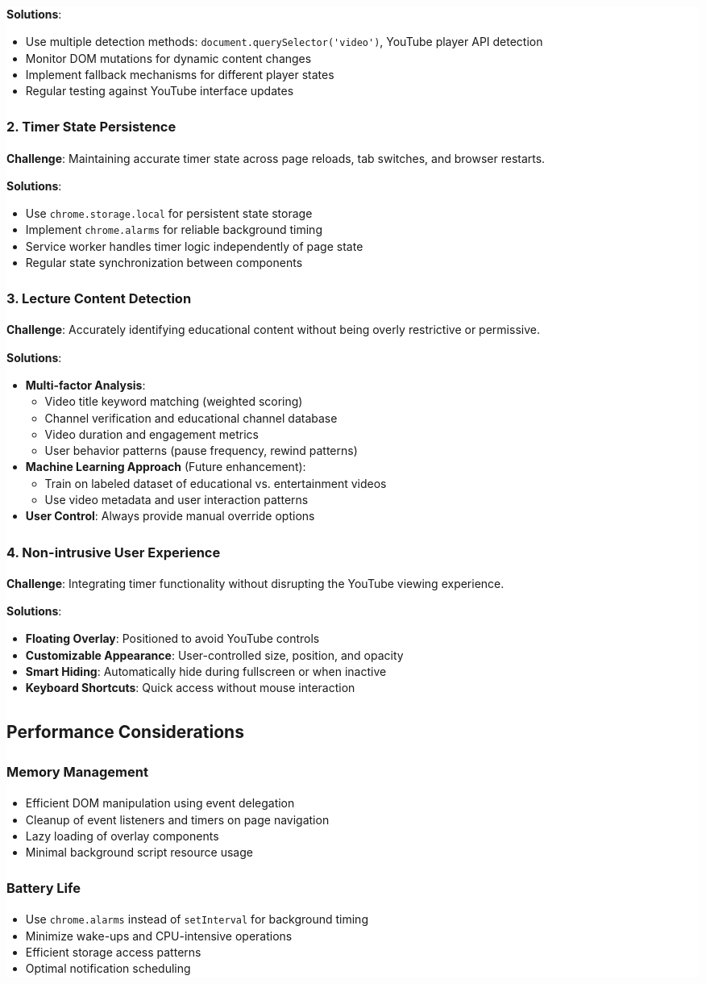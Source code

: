 **Solutions**:
- Use multiple detection methods: `document.querySelector('video')`, YouTube player API detection
- Monitor DOM mutations for dynamic content changes
- Implement fallback mechanisms for different player states
- Regular testing against YouTube interface updates

### 2. Timer State Persistence
**Challenge**: Maintaining accurate timer state across page reloads, tab switches, and browser restarts.

**Solutions**:
- Use `chrome.storage.local` for persistent state storage
- Implement `chrome.alarms` for reliable background timing
- Service worker handles timer logic independently of page state
- Regular state synchronization between components

### 3. Lecture Content Detection
**Challenge**: Accurately identifying educational content without being overly restrictive or permissive.

**Solutions**:
- **Multi-factor Analysis**:
  - Video title keyword matching (weighted scoring)
  - Channel verification and educational channel database
  - Video duration and engagement metrics
  - User behavior patterns (pause frequency, rewind patterns)
- **Machine Learning Approach** (Future enhancement):
  - Train on labeled dataset of educational vs. entertainment videos
  - Use video metadata and user interaction patterns
- **User Control**: Always provide manual override options

### 4. Non-intrusive User Experience
**Challenge**: Integrating timer functionality without disrupting the YouTube viewing experience.

**Solutions**:
- **Floating Overlay**: Positioned to avoid YouTube controls
- **Customizable Appearance**: User-controlled size, position, and opacity
- **Smart Hiding**: Automatically hide during fullscreen or when inactive
- **Keyboard Shortcuts**: Quick access without mouse interaction

## Performance Considerations

### Memory Management
- Efficient DOM manipulation using event delegation
- Cleanup of event listeners and timers on page navigation
- Lazy loading of overlay components
- Minimal background script resource usage

### Battery Life
- Use `chrome.alarms` instead of `setInterval` for background timing
- Minimize wake-ups and CPU-intensive operations
- Efficient storage access patterns
- Optimal notification scheduling
